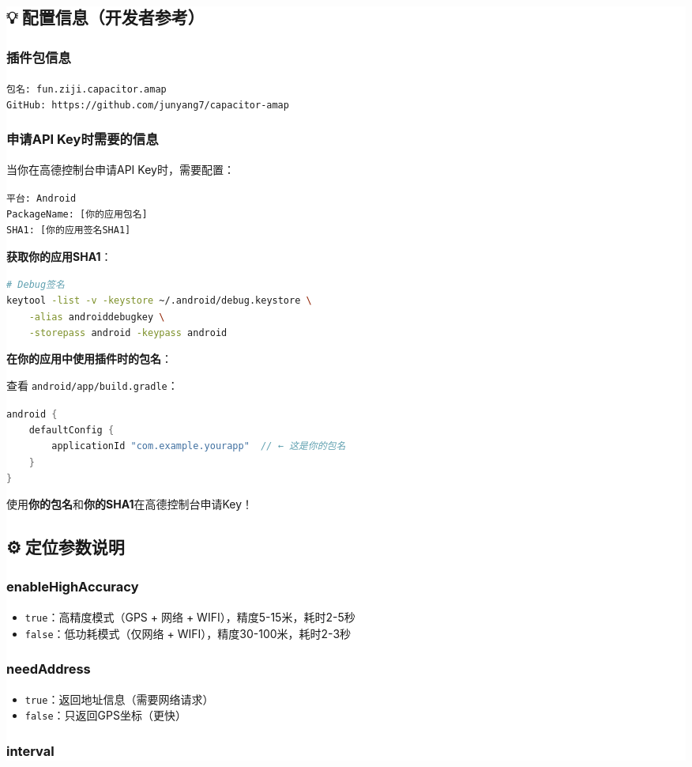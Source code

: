 ## 💡 配置信息（开发者参考）

### 插件包信息

```
包名: fun.ziji.capacitor.amap
GitHub: https://github.com/junyang7/capacitor-amap
```

### 申请API Key时需要的信息

当你在高德控制台申请API Key时，需要配置：

```
平台: Android
PackageName: [你的应用包名]
SHA1: [你的应用签名SHA1]
```

**获取你的应用SHA1**：

```bash
# Debug签名
keytool -list -v -keystore ~/.android/debug.keystore \
    -alias androiddebugkey \
    -storepass android -keypass android
```

**在你的应用中使用插件时的包名**：

查看 `android/app/build.gradle`：
```gradle
android {
    defaultConfig {
        applicationId "com.example.yourapp"  // ← 这是你的包名
    }
}
```

使用**你的包名**和**你的SHA1**在高德控制台申请Key！

## ⚙️ 定位参数说明

### enableHighAccuracy

- `true`：高精度模式（GPS + 网络 + WIFI），精度5-15米，耗时2-5秒
- `false`：低功耗模式（仅网络 + WIFI），精度30-100米，耗时2-3秒

### needAddress

- `true`：返回地址信息（需要网络请求）
- `false`：只返回GPS坐标（更快）

### interval

